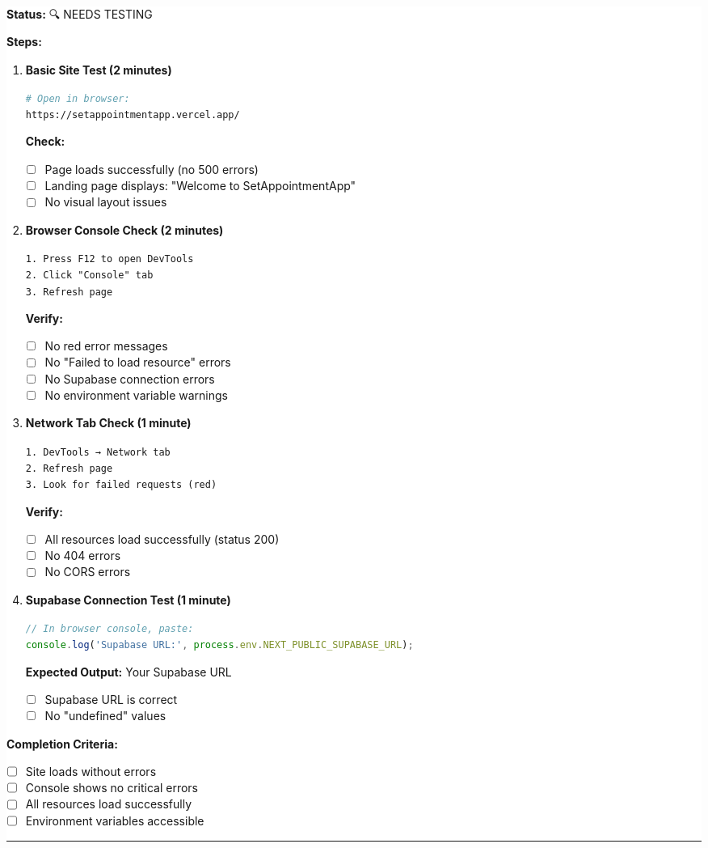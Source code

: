 **Status:** 🔍 NEEDS TESTING

**Steps:**

1. **Basic Site Test (2 minutes)**

   ```bash
   # Open in browser:
   https://setappointmentapp.vercel.app/
   ```

   **Check:**
   - [ ] Page loads successfully (no 500 errors)
   - [ ] Landing page displays: "Welcome to SetAppointmentApp"
   - [ ] No visual layout issues

2. **Browser Console Check (2 minutes)**

   ```
   1. Press F12 to open DevTools
   2. Click "Console" tab
   3. Refresh page
   ```

   **Verify:**
   - [ ] No red error messages
   - [ ] No "Failed to load resource" errors
   - [ ] No Supabase connection errors
   - [ ] No environment variable warnings

3. **Network Tab Check (1 minute)**

   ```
   1. DevTools → Network tab
   2. Refresh page
   3. Look for failed requests (red)
   ```

   **Verify:**
   - [ ] All resources load successfully (status 200)
   - [ ] No 404 errors
   - [ ] No CORS errors

4. **Supabase Connection Test (1 minute)**

   ```javascript
   // In browser console, paste:
   console.log('Supabase URL:', process.env.NEXT_PUBLIC_SUPABASE_URL);
   ```

   **Expected Output:** Your Supabase URL
   - [ ] Supabase URL is correct
   - [ ] No "undefined" values

**Completion Criteria:**

- [ ] Site loads without errors
- [ ] Console shows no critical errors
- [ ] All resources load successfully
- [ ] Environment variables accessible

---